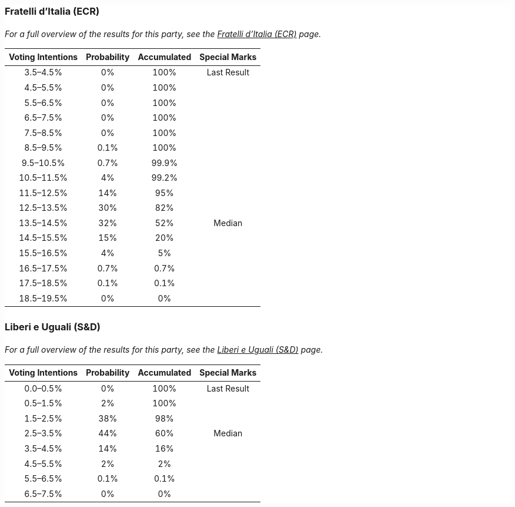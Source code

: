 ### Fratelli d’Italia (ECR)

*For a full overview of the results for this party, see the [Fratelli d’Italia (ECR)](party-fratellid’italiaecr.html) page.*

| Voting Intentions | Probability | Accumulated | Special Marks |
|:-----------------:|:-----------:|:-----------:|:-------------:|
| 3.5–4.5% | 0% | 100% | Last Result |
| 4.5–5.5% | 0% | 100% |  |
| 5.5–6.5% | 0% | 100% |  |
| 6.5–7.5% | 0% | 100% |  |
| 7.5–8.5% | 0% | 100% |  |
| 8.5–9.5% | 0.1% | 100% |  |
| 9.5–10.5% | 0.7% | 99.9% |  |
| 10.5–11.5% | 4% | 99.2% |  |
| 11.5–12.5% | 14% | 95% |  |
| 12.5–13.5% | 30% | 82% |  |
| 13.5–14.5% | 32% | 52% | Median |
| 14.5–15.5% | 15% | 20% |  |
| 15.5–16.5% | 4% | 5% |  |
| 16.5–17.5% | 0.7% | 0.7% |  |
| 17.5–18.5% | 0.1% | 0.1% |  |
| 18.5–19.5% | 0% | 0% |  |

### Liberi e Uguali (S&D)

*For a full overview of the results for this party, see the [Liberi e Uguali (S&D)](party-liberieugualisd.html) page.*

| Voting Intentions | Probability | Accumulated | Special Marks |
|:-----------------:|:-----------:|:-----------:|:-------------:|
| 0.0–0.5% | 0% | 100% | Last Result |
| 0.5–1.5% | 2% | 100% |  |
| 1.5–2.5% | 38% | 98% |  |
| 2.5–3.5% | 44% | 60% | Median |
| 3.5–4.5% | 14% | 16% |  |
| 4.5–5.5% | 2% | 2% |  |
| 5.5–6.5% | 0.1% | 0.1% |  |
| 6.5–7.5% | 0% | 0% |  |
